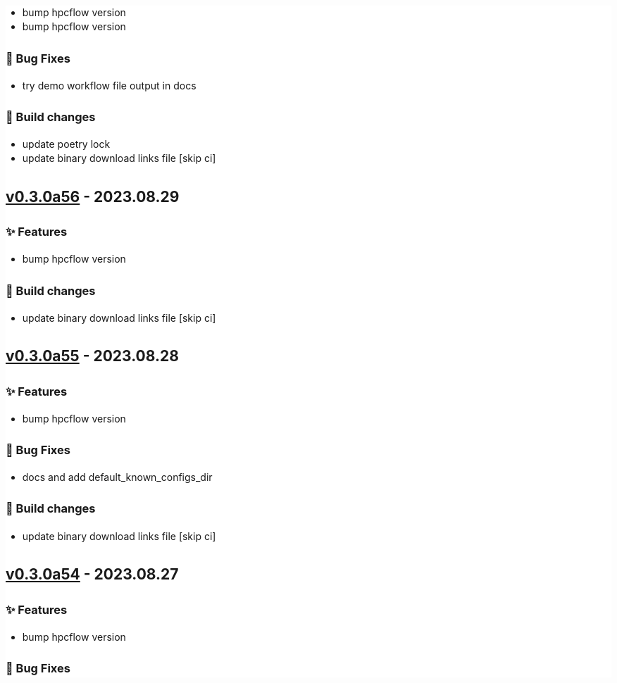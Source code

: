 * bump hpcflow version
* bump hpcflow version

### 🐛 Bug Fixes

* try demo workflow file output in docs

### 👷 Build changes

* update poetry lock
* update binary download links file [skip ci]


<a name="v0.3.0a56"></a>
## [v0.3.0a56](https://github.com/hpcflow/matflow-new/compare/v0.3.0a55...v0.3.0a56) - 2023.08.29

### ✨ Features

* bump hpcflow version

### 👷 Build changes

* update binary download links file [skip ci]


<a name="v0.3.0a55"></a>
## [v0.3.0a55](https://github.com/hpcflow/matflow-new/compare/v0.3.0a54...v0.3.0a55) - 2023.08.28

### ✨ Features

* bump hpcflow version

### 🐛 Bug Fixes

* docs and add default_known_configs_dir

### 👷 Build changes

* update binary download links file [skip ci]


<a name="v0.3.0a54"></a>
## [v0.3.0a54](https://github.com/hpcflow/matflow-new/compare/v0.3.0a53...v0.3.0a54) - 2023.08.27

### ✨ Features

* bump hpcflow version

### 🐛 Bug Fixes
